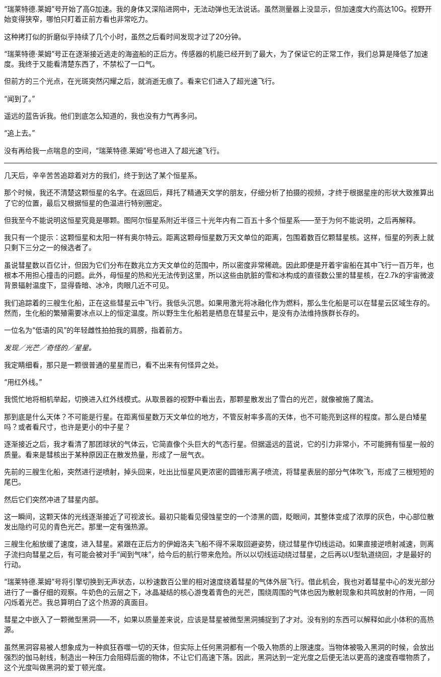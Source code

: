 “瑞莱特德.莱姆”号开始了高G加速。我的身体又深陷进网中，无法动弹也无法说话。虽然测量器上没显示，但加速度大约高达10G。视野开始变得狭窄，哪怕只盯着正前方看也非常吃力。

这种拷打似的折磨似乎持续了几个小时，虽然之后看时间发现才过了20分钟。

“瑞莱特德·莱姆”号正在逐渐接近逃走的海盗船的正后方。传感器的机能已经开到了最大，为了保证它的正常工作，我们总算是降低了加速度。我终于又能看清楚东西了，不禁松了一口气。

但前方的三个光点，在光斑突然闪耀之后，就消逝无痕了。看来它们进入了超光速飞行。

“闻到了。”

遥远的蓝告诉我。他们到底怎么知道的，我也没有力气再多问。

“追上去。”

没有再给我一点喘息的空间，“瑞莱特德.莱姆”号也进入了超光速飞行。


---


几天后，辛辛苦苦追踪着对方的我们，终于到达了某个恒星系。

那个时候，我还不清楚这颗恒星的名字。在返回后，拜托了精通天文学的朋友，仔细分析了拍摄的视频，才终于根据星座的形状大致推算出了它的位置，最后又根据恒星的色温进行特别圈定。

但我至今不能说明这恒星究竟是哪颗。图阿尔恒星系附近半径三十光年内有二百五十多个恒星系——至于为何不能说明，之后再解释。

我只有一个提示：这颗恒星和太阳一样有奥尔特云。距离这颗母恒星数万天文单位的距离，包围着数百亿颗彗星核。这样，恒星的列表上就只剩下三分之一的候选者了。

虽说彗星数以百亿计，但因为它们分布在数兆立方天文单位的范围中，所以密度非常稀疏。因此即便是开着宇宙船在其中飞行一百万年，也根本不用担心撞击的问题。此外，母恒星的热和光无法传到这里，所以这些由肮脏的雪和冰构成的直径数公里的彗星核，在2.7k的宇宙微波背景辐射温度下，显得昏暗、冰冷，肉眼几近不可见。

我们追踪着的三艘生化船，正在这些彗星云中飞行。我低头沉思。如果用激光将冰融化作为燃料，那么生化船是可以在彗星云区域生存的。然而，生化船的繁殖需要冰点以上的恒定温度。所以野生生化船若是栖息在彗星云中，是没有办法维持族群长存的。

一位名为“低语的风”的年轻雌性拍拍我的肩膀，指着前方。

*发现／光芒／奇怪的／星星。*

我定睛细看，那只是一颗很普通的星星而已，看不出来有何怪异之处。

“用红外线。”

我慌忙地将相机举起，切换进入红外线模式。从取景器的视野中看出去，那颗星散发出了雪白的光芒，就像被施了魔法。

那到底是什么天体？不可能是行星。在距离恒星数万天文单位的地方，不管反射率多高的天体，也不可能亮到这样的程度。那么是白矮星吗？或者看尺寸，也许是更小的中子星？

逐渐接近之后，我才看清了那团球状的气体云，它简直像个头巨大的气态行星。但据遥远的蓝说，它的引力非常小，不可能拥有恒星一般的质量。看来是彗核出于某种原因正在散发热量，形成了一层气衣。

先前的三艘生化船，突然进行逆喷射，掉头回来，吐出比恒星风更浓密的圆锥形离子喷流，将彗星表层的部分气体吹飞，形成了三根短短的尾巴。

然后它们突然冲进了彗星内部。

这一瞬间，这颗天体的光线逐渐接近了可视波长。最初只能看见侵蚀星空的一个漆黑的圆，眨眼间，其整体变成了浓厚的灰色，中心部位散发出隐约可见的青色光芒。那里一定有强热源。

三艘生化船放缓了速度，进入彗星。紧跟在正后方的伊姆洛夫飞船不得不采取回避姿势，绕过彗星作切线运动。如果直接逆喷射减速，则离子流扫向彗星之后，有可能会被对手“闻到气味”，给今后的航行带来危险。所以以切线运动绕过彗星，之后再以U型轨道绕回，才是最好的行动。

“瑞莱特德.莱姆”号将引擎切换到无声状态，以秒速数百公里的相对速度绕着彗星的气体外层飞行。借此机会，我也对着彗星中心的发光部分进行了一番仔细的观察。牛奶色的云层之下，冰晶凝结的核心游曳着青色的光芒，围绕周围的气体也因为散射现象和共鸣放射的作用，一同闪烁着光芒。我总算明白了这个热源的真面目。

彗星之中嵌入了一颗微型黑洞——不，如果以质量差来说，应该是彗星被微型黑洞捕捉到了才对。没有别的东西可以解释如此小体积的高热源。

虽然黑洞容易被人想象成为一种疯狂吞噬一切的天体，但实际上任何黑洞都有一个吸入物质的上限速度。当物体被吸入黑洞的时候，会放出强烈的伽马射线，制造出一种压力会阻碍后面的物体，不让它们高速下落。因此，黑洞达到一定光度之后便无法以更高的速度吞噬物质了，这个光度叫做黑洞的爱丁顿光度。
